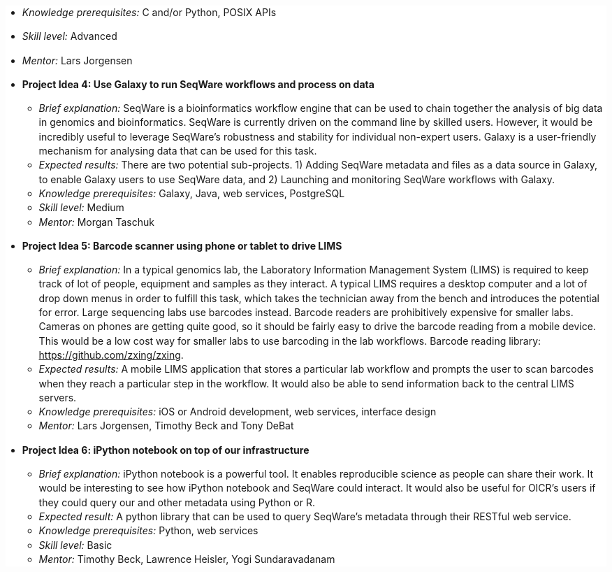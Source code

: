   - *Knowledge prerequisites:* C and/or Python, POSIX APIs
  - *Skill level:* Advanced
  - *Mentor:* Lars Jorgensen

  

- **Project Idea 4: Use Galaxy to run SeqWare workflows and process on
  data**
  - *Brief explanation:* SeqWare is a bioinformatics workflow engine
    that can be used to chain together the analysis of big data in
    genomics and bioinformatics. SeqWare is currently driven on the
    command line by skilled users. However, it would be incredibly
    useful to leverage SeqWare’s robustness and stability for individual
    non-expert users. Galaxy is a user-friendly mechanism for analysing
    data that can be used for this task.
  - *Expected results:* There are two potential sub-projects. 1) Adding
    SeqWare metadata and files as a data source in Galaxy, to enable
    Galaxy users to use SeqWare data, and 2) Launching and monitoring
    SeqWare workflows with Galaxy.
  - *Knowledge prerequisites:* Galaxy, Java, web services, PostgreSQL
  - *Skill level:* Medium
  - *Mentor:* Morgan Taschuk

  

- **Project Idea 5: Barcode scanner using phone or tablet to drive
  LIMS**
  - *Brief explanation:* In a typical genomics lab, the Laboratory
    Information Management System (LIMS) is required to keep track of
    lot of people, equipment and samples as they interact. A typical
    LIMS requires a desktop computer and a lot of drop down menus in
    order to fulfill this task, which takes the technician away from the
    bench and introduces the potential for error. Large sequencing labs
    use barcodes instead. Barcode readers are prohibitively expensive
    for smaller labs. Cameras on phones are getting quite good, so it
    should be fairly easy to drive the barcode reading from a mobile
    device. This would be a low cost way for smaller labs to use
    barcoding in the lab workflows. Barcode reading library:
    <a href="https://github.com/zxing/zxing" class="external free"
    rel="nofollow">https://github.com/zxing/zxing</a>.
  - *Expected results:* A mobile LIMS application that stores a
    particular lab workflow and prompts the user to scan barcodes when
    they reach a particular step in the workflow. It would also be able
    to send information back to the central LIMS servers.
  - *Knowledge prerequisites:* iOS or Android development, web services,
    interface design
  - *Mentor:* Lars Jorgensen, Timothy Beck and Tony DeBat

  

- **Project Idea 6: iPython notebook on top of our infrastructure**
  - *Brief explanation:* iPython notebook is a powerful tool. It enables
    reproducible science as people can share their work. It would be
    interesting to see how iPython notebook and SeqWare could interact.
    It would also be useful for OICR’s users if they could query our and
    other metadata using Python or R.
  - *Expected result:* A python library that can be used to query
    SeqWare’s metadata through their RESTful web service.
  - *Knowledge prerequisites:* Python, web services
  - *Skill level:* Basic
  - *Mentor:* Timothy Beck, Lawrence Heisler, Yogi Sundaravadanam
